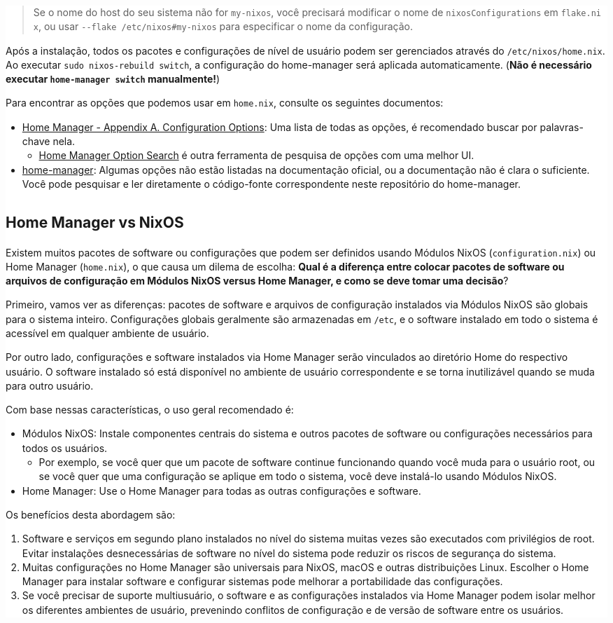 > Se o nome do host do seu sistema não for `my-nixos`, você precisará modificar o nome de
> `nixosConfigurations` em `flake.nix`, ou usar `--flake /etc/nixos#my-nixos` para
> especificar o nome da configuração.

Após a instalação, todos os pacotes e configurações de nível de usuário podem ser
gerenciados através do `/etc/nixos/home.nix`. Ao executar `sudo nixos-rebuild switch`, a
configuração do home-manager será aplicada automaticamente. (**Não é necessário executar
`home-manager switch` manualmente!**)

Para encontrar as opções que podemos usar em `home.nix`, consulte os seguintes documentos:

- [Home Manager - Appendix A. Configuration Options](https://nix-community.github.io/home-manager/options.xhtml):
  Uma lista de todas as opções, é recomendado buscar por palavras-chave nela.
  - [Home Manager Option Search](https://mipmip.github.io/home-manager-option-search/) é
    outra ferramenta de pesquisa de opções com uma melhor UI.
- [home-manager](https://github.com/nix-community/home-manager): Algumas opções não estão
  listadas na documentação oficial, ou a documentação não é clara o suficiente. Você pode
  pesquisar e ler diretamente o código-fonte correspondente neste repositório do
  home-manager.

## Home Manager vs NixOS

Existem muitos pacotes de software ou configurações que podem ser definidos usando Módulos
NixOS (`configuration.nix`) ou Home Manager (`home.nix`), o que causa um dilema de
escolha: **Qual é a diferença entre colocar pacotes de software ou arquivos de
configuração em Módulos NixOS versus Home Manager, e como se deve tomar uma decisão**?

Primeiro, vamos ver as diferenças: pacotes de software e arquivos de configuração
instalados via Módulos NixOS são globais para o sistema inteiro. Configurações globais
geralmente são armazenadas em `/etc`, e o software instalado em todo o sistema é acessível
em qualquer ambiente de usuário.

Por outro lado, configurações e software instalados via Home Manager serão vinculados ao
diretório Home do respectivo usuário. O software instalado só está disponível no ambiente
de usuário correspondente e se torna inutilizável quando se muda para outro usuário.

Com base nessas características, o uso geral recomendado é:

- Módulos NixOS: Instale componentes centrais do sistema e outros pacotes de software ou
  configurações necessários para todos os usuários.
  - Por exemplo, se você quer que um pacote de software continue funcionando quando você
    muda para o usuário root, ou se você quer que uma configuração se aplique em todo o
    sistema, você deve instalá-lo usando Módulos NixOS.
- Home Manager: Use o Home Manager para todas as outras configurações e software.

Os benefícios desta abordagem são:

1. Software e serviços em segundo plano instalados no nível do sistema muitas vezes são
   executados com privilégios de root. Evitar instalações desnecessárias de software no
   nível do sistema pode reduzir os riscos de segurança do sistema.
1. Muitas configurações no Home Manager são universais para NixOS, macOS e outras
   distribuições Linux. Escolher o Home Manager para instalar software e configurar
   sistemas pode melhorar a portabilidade das configurações.
1. Se você precisar de suporte multiusuário, o software e as configurações instalados via
   Home Manager podem isolar melhor os diferentes ambientes de usuário, prevenindo
   conflitos de configuração e de versão de software entre os usuários.
